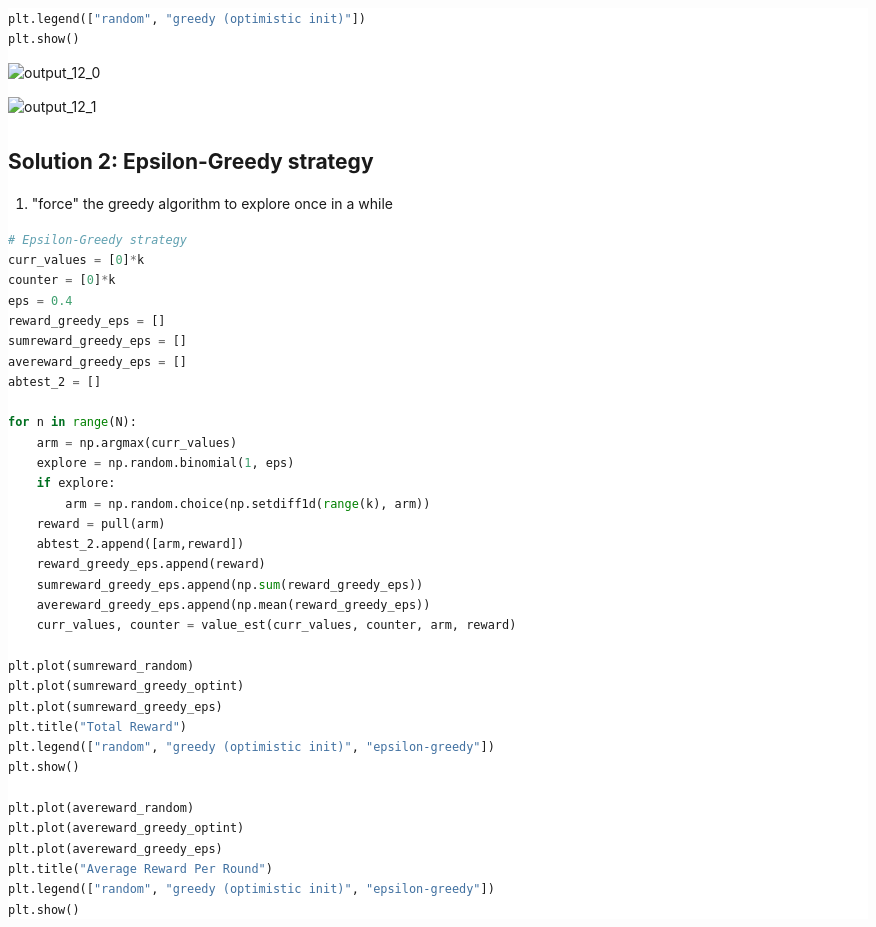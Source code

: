 ```python
plt.legend(["random", "greedy (optimistic init)"])
plt.show()
```


    
![output_12_0](https://user-images.githubusercontent.com/50436546/204381282-ba1836b9-5cc3-4442-9893-f8b5f6cfe8fb.png)

![output_12_1](https://user-images.githubusercontent.com/50436546/204381324-f7da6fe2-9ebe-44a9-ae84-e01b1d2b1d61.png)


    


## Solution 2: Epsilon-Greedy strategy

1. "force" the greedy algorithm to explore once in a while


```python
# Epsilon-Greedy strategy
curr_values = [0]*k  
counter = [0]*k 
eps = 0.4
reward_greedy_eps = []
sumreward_greedy_eps = []
avereward_greedy_eps = []
abtest_2 = []

for n in range(N):
    arm = np.argmax(curr_values)
    explore = np.random.binomial(1, eps)
    if explore:
        arm = np.random.choice(np.setdiff1d(range(k), arm))
    reward = pull(arm)
    abtest_2.append([arm,reward])
    reward_greedy_eps.append(reward)
    sumreward_greedy_eps.append(np.sum(reward_greedy_eps))
    avereward_greedy_eps.append(np.mean(reward_greedy_eps))
    curr_values, counter = value_est(curr_values, counter, arm, reward)

plt.plot(sumreward_random)
plt.plot(sumreward_greedy_optint)
plt.plot(sumreward_greedy_eps)
plt.title("Total Reward")
plt.legend(["random", "greedy (optimistic init)", "epsilon-greedy"])
plt.show()

plt.plot(avereward_random)
plt.plot(avereward_greedy_optint)
plt.plot(avereward_greedy_eps)
plt.title("Average Reward Per Round")
plt.legend(["random", "greedy (optimistic init)", "epsilon-greedy"])
plt.show()
```
